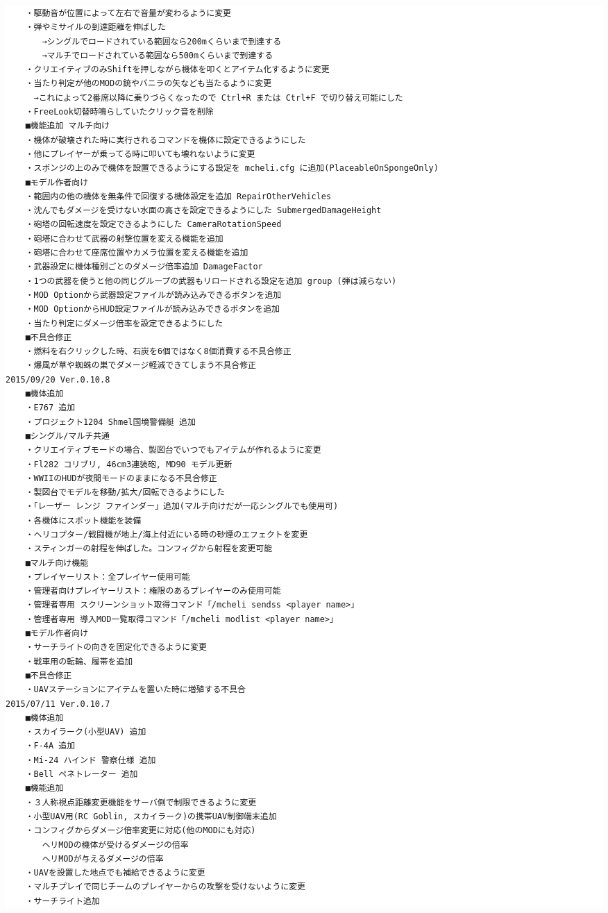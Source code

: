 		・駆動音が位置によって左右で音量が変わるように変更
		・弾やミサイルの到達距離を伸ばした
		　　→シングルでロードされている範囲なら200mくらいまで到達する
		　　→マルチでロードされている範囲なら500mくらいまで到達する
		・クリエイティブのみShiftを押しながら機体を叩くとアイテム化するように変更
		・当たり判定が他のMODの銃やバニラの矢なども当たるように変更
		　→これによって2番席以降に乗りづらくなったので Ctrl+R または Ctrl+F で切り替え可能にした
		・FreeLook切替時鳴らしていたクリック音を削除
		■機能追加 マルチ向け
		・機体が破壊された時に実行されるコマンドを機体に設定できるようにした
		・他にプレイヤーが乗ってる時に叩いても壊れないように変更
		・スポンジの上のみで機体を設置できるようにする設定を mcheli.cfg に追加(PlaceableOnSpongeOnly)
		■モデル作者向け
		・範囲内の他の機体を無条件で回復する機体設定を追加 RepairOtherVehicles
		・沈んでもダメージを受けない水面の高さを設定できるようにした SubmergedDamageHeight
		・砲塔の回転速度を設定できるようにした CameraRotationSpeed
		・砲塔に合わせて武器の射撃位置を変える機能を追加
		・砲塔に合わせて座席位置やカメラ位置を変える機能を追加
		・武器設定に機体種別ごとのダメージ倍率追加 DamageFactor
		・1つの武器を使うと他の同じグループの武器もリロードされる設定を追加 group (弾は減らない)
		・MOD Optionから武器設定ファイルが読み込みできるボタンを追加
		・MOD OptionからHUD設定ファイルが読み込みできるボタンを追加
		・当たり判定にダメージ倍率を設定できるようにした
		■不具合修正
		・燃料を右クリックした時、石炭を6個ではなく8個消費する不具合修正
		・爆風が草や蜘蛛の巣でダメージ軽減できてしまう不具合修正
	2015/09/20 Ver.0.10.8
		■機体追加
		・E767 追加
		・プロジェクト1204 Shmel国境警備艇 追加
		■シングル/マルチ共通
		・クリエイティブモードの場合、製図台でいつでもアイテムが作れるように変更
		・Fl282 コリブリ, 46cm3連装砲, MD90 モデル更新
		・WWIIのHUDが夜間モードのままになる不具合修正
		・製図台でモデルを移動/拡大/回転できるようにした
		・「レーザー レンジ ファインダー」追加(マルチ向けだが一応シングルでも使用可)
		・各機体にスポット機能を装備
		・ヘリコプター/戦闘機が地上/海上付近にいる時の砂煙のエフェクトを変更
		・スティンガーの射程を伸ばした。コンフィグから射程を変更可能
		■マルチ向け機能
		・プレイヤーリスト：全プレイヤー使用可能
		・管理者向けプレイヤーリスト：権限のあるプレイヤーのみ使用可能
		・管理者専用 スクリーンショット取得コマンド「/mcheli sendss <player name>」
		・管理者専用 導入MOD一覧取得コマンド「/mcheli modlist <player name>」
		■モデル作者向け
		・サーチライトの向きを固定化できるように変更
		・戦車用の転輪、履帯を追加
		■不具合修正
		・UAVステーションにアイテムを置いた時に増殖する不具合
	2015/07/11 Ver.0.10.7
		■機体追加
		・スカイラーク(小型UAV) 追加
		・F-4A 追加
		・Mi-24 ハインド 警察仕様 追加
		・Bell ペネトレーター 追加
		■機能追加
		・３人称視点距離変更機能をサーバ側で制限できるように変更
		・小型UAV用(RC Goblin, スカイラーク)の携帯UAV制御端末追加
		・コンフィグからダメージ倍率変更に対応(他のMODにも対応)
		　　ヘリMODの機体が受けるダメージの倍率 
		　　ヘリMODが与えるダメージの倍率
		・UAVを設置した地点でも補給できるように変更
		・マルチプレイで同じチームのプレイヤーからの攻撃を受けないように変更
		・サーチライト追加